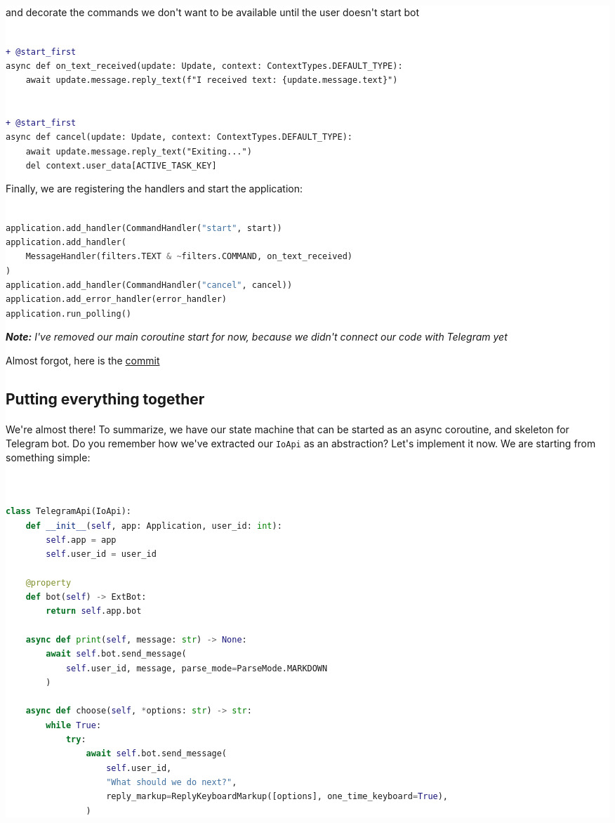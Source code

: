 and decorate the commands we don't want to be available until the user doesn't start bot

```diff

+ @start_first
async def on_text_received(update: Update, context: ContextTypes.DEFAULT_TYPE):
    await update.message.reply_text(f"I received text: {update.message.text}")


+ @start_first
async def cancel(update: Update, context: ContextTypes.DEFAULT_TYPE):
    await update.message.reply_text("Exiting...")
    del context.user_data[ACTIVE_TASK_KEY]

```

Finally, we are registering the handlers and start the application:

```python

application.add_handler(CommandHandler("start", start))
application.add_handler(
    MessageHandler(filters.TEXT & ~filters.COMMAND, on_text_received)
)
application.add_handler(CommandHandler("cancel", cancel))
application.add_error_handler(error_handler)
application.run_polling()

```

*__Note:__ I've removed our main coroutine start for now, because we didn't connect our code with Telegram yet*

Almost forgot, here is the [commit](https://github.com/EgorBlagov/async-state-machine-telegram-bot-example/commit/2681f5ab7259d2b76539ab515a0c761e287ae498)

## Putting everything together

We're almost there! To summarize, we have our state machine that can be started as an async coroutine, and skeleton for Telegram bot. Do you remember how we've extracted our `IoApi` as an abstraction? Let's implement it now. We are starting from something simple:

```python


class TelegramApi(IoApi):
    def __init__(self, app: Application, user_id: int):
        self.app = app
        self.user_id = user_id

    @property
    def bot(self) -> ExtBot:
        return self.app.bot

    async def print(self, message: str) -> None:
        await self.bot.send_message(
            self.user_id, message, parse_mode=ParseMode.MARKDOWN
        )

    async def choose(self, *options: str) -> str:
        while True:
            try:
                await self.bot.send_message(
                    self.user_id,
                    "What should we do next?",
                    reply_markup=ReplyKeyboardMarkup([options], one_time_keyboard=True),
                )
```